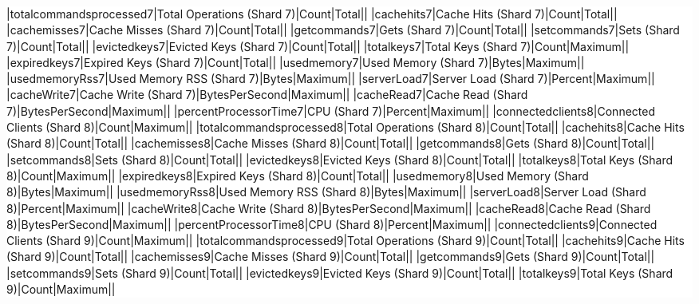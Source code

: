 |totalcommandsprocessed7|Total Operations (Shard 7)|Count|Total||
|cachehits7|Cache Hits (Shard 7)|Count|Total||
|cachemisses7|Cache Misses (Shard 7)|Count|Total||
|getcommands7|Gets (Shard 7)|Count|Total||
|setcommands7|Sets (Shard 7)|Count|Total||
|evictedkeys7|Evicted Keys (Shard 7)|Count|Total||
|totalkeys7|Total Keys (Shard 7)|Count|Maximum||
|expiredkeys7|Expired Keys (Shard 7)|Count|Total||
|usedmemory7|Used Memory (Shard 7)|Bytes|Maximum||
|usedmemoryRss7|Used Memory RSS (Shard 7)|Bytes|Maximum||
|serverLoad7|Server Load (Shard 7)|Percent|Maximum||
|cacheWrite7|Cache Write (Shard 7)|BytesPerSecond|Maximum||
|cacheRead7|Cache Read (Shard 7)|BytesPerSecond|Maximum||
|percentProcessorTime7|CPU (Shard 7)|Percent|Maximum||
|connectedclients8|Connected Clients (Shard 8)|Count|Maximum||
|totalcommandsprocessed8|Total Operations (Shard 8)|Count|Total||
|cachehits8|Cache Hits (Shard 8)|Count|Total||
|cachemisses8|Cache Misses (Shard 8)|Count|Total||
|getcommands8|Gets (Shard 8)|Count|Total||
|setcommands8|Sets (Shard 8)|Count|Total||
|evictedkeys8|Evicted Keys (Shard 8)|Count|Total||
|totalkeys8|Total Keys (Shard 8)|Count|Maximum||
|expiredkeys8|Expired Keys (Shard 8)|Count|Total||
|usedmemory8|Used Memory (Shard 8)|Bytes|Maximum||
|usedmemoryRss8|Used Memory RSS (Shard 8)|Bytes|Maximum||
|serverLoad8|Server Load (Shard 8)|Percent|Maximum||
|cacheWrite8|Cache Write (Shard 8)|BytesPerSecond|Maximum||
|cacheRead8|Cache Read (Shard 8)|BytesPerSecond|Maximum||
|percentProcessorTime8|CPU (Shard 8)|Percent|Maximum||
|connectedclients9|Connected Clients (Shard 9)|Count|Maximum||
|totalcommandsprocessed9|Total Operations (Shard 9)|Count|Total||
|cachehits9|Cache Hits (Shard 9)|Count|Total||
|cachemisses9|Cache Misses (Shard 9)|Count|Total||
|getcommands9|Gets (Shard 9)|Count|Total||
|setcommands9|Sets (Shard 9)|Count|Total||
|evictedkeys9|Evicted Keys (Shard 9)|Count|Total||
|totalkeys9|Total Keys (Shard 9)|Count|Maximum||